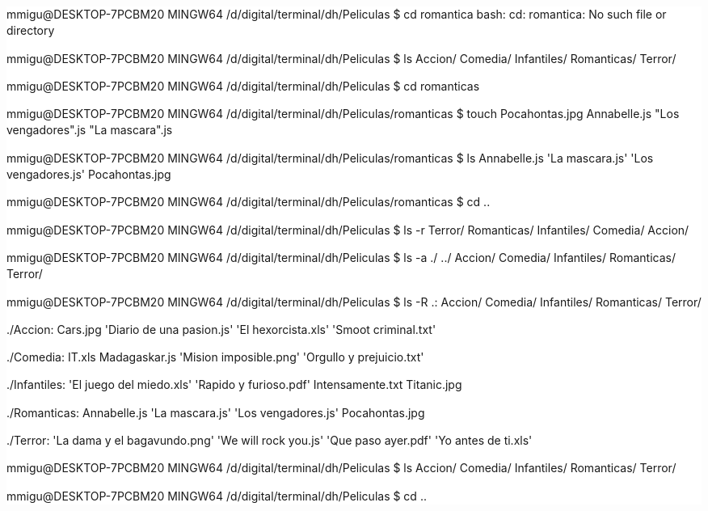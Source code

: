 mmigu@DESKTOP-7PCBM20 MINGW64 /d/digital/terminal/dh/Peliculas
$ cd romantica
bash: cd: romantica: No such file or directory

mmigu@DESKTOP-7PCBM20 MINGW64 /d/digital/terminal/dh/Peliculas
$ ls
Accion/ Comedia/ Infantiles/ Romanticas/ Terror/

mmigu@DESKTOP-7PCBM20 MINGW64 /d/digital/terminal/dh/Peliculas
$ cd romanticas

mmigu@DESKTOP-7PCBM20 MINGW64 /d/digital/terminal/dh/Peliculas/romanticas
$ touch Pocahontas.jpg Annabelle.js "Los vengadores".js "La mascara".js

mmigu@DESKTOP-7PCBM20 MINGW64 /d/digital/terminal/dh/Peliculas/romanticas
$ ls
Annabelle.js 'La mascara.js' 'Los vengadores.js' Pocahontas.jpg

mmigu@DESKTOP-7PCBM20 MINGW64 /d/digital/terminal/dh/Peliculas/romanticas
$ cd ..

mmigu@DESKTOP-7PCBM20 MINGW64 /d/digital/terminal/dh/Peliculas
$ ls -r
Terror/ Romanticas/ Infantiles/ Comedia/ Accion/

mmigu@DESKTOP-7PCBM20 MINGW64 /d/digital/terminal/dh/Peliculas
$ ls -a
./ ../ Accion/ Comedia/ Infantiles/ Romanticas/ Terror/

mmigu@DESKTOP-7PCBM20 MINGW64 /d/digital/terminal/dh/Peliculas
$ ls -R
.:
Accion/ Comedia/ Infantiles/ Romanticas/ Terror/

./Accion:
Cars.jpg 'Diario de una pasion.js' 'El hexorcista.xls' 'Smoot criminal.txt'

./Comedia:
IT.xls Madagaskar.js 'Mision imposible.png' 'Orgullo y prejuicio.txt'

./Infantiles:
'El juego del miedo.xls' 'Rapido y furioso.pdf'
Intensamente.txt Titanic.jpg

./Romanticas:
Annabelle.js 'La mascara.js' 'Los vengadores.js' Pocahontas.jpg

./Terror:
'La dama y el bagavundo.png' 'We will rock you.js'
'Que paso ayer.pdf' 'Yo antes de ti.xls'

mmigu@DESKTOP-7PCBM20 MINGW64 /d/digital/terminal/dh/Peliculas
$ ls
Accion/ Comedia/ Infantiles/ Romanticas/ Terror/

mmigu@DESKTOP-7PCBM20 MINGW64 /d/digital/terminal/dh/Peliculas
$ cd ..
